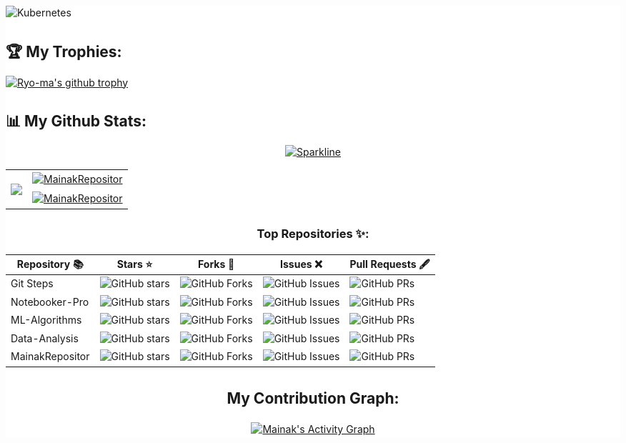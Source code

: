   <img alt="Kubernetes" src="https://img.shields.io/badge/kubernetes%20-%23326ce5.svg?&style=for-the-badge&logo=kubernetes&logoColor=white"/>
  

</span>

  
  
<h2>🏆 My Trophies: </h2>

[![Ryo-ma's github trophy](https://github-profile-trophy.vercel.app/?username=MainakRepositor&theme=darkhub&row=1&column=8)](https://github.com/ryo-ma/github-profile-trophy)
  
<h2>📊 My Github Stats: </h2>
<center>
  
[![Sparkline](https://stars.medv.io/Naereen/badges.svg)](https://stars.medv.io/MainakRepositor/badges)

<table cellpadding="0" cellspacing="0" border="0">
  <tr>
    <td rowspan="2">
      <p align="left"> <a href="https://github.com/MainakRepositor">
  <img align="center" src="https://github-readme-stats.vercel.app/api/top-langs/?username=MainakRepositor&langs_count=100&theme=radical" />
</a> </p></td>
    <td><a href="https://github.com/MainakRepositor">
   <img align="center" src="https://github-readme-stats.vercel.app/api?username=MainakRepositor&show_icons=true&theme=merko&line_height=33&include_all_commits=true" alt="MainakRepositor"/>
</a> </td>
  </tr>
  <tr>
    <td><a href="https://github.com/MainakRepositor">
   <img align="center" src="https://github-readme-streak-stats.herokuapp.com/?user=MainakRepositor&theme=highcontrast&line_height=20" alt="MainakRepositor"/>
</a></td> 
  </tr>
  </table>

  
### Top Repositories ✨:



| Repository 📚 | Stars :star: | Forks 🍴 | Issues ❌ | Pull Requests 🖋 |
|---------|-------|-------|--------|---------------|
| Git Steps | ![GitHub stars](https://img.shields.io/github/stars/MainakRepositor/Git-steps?style=for-the-badge) | ![GitHub Forks](https://img.shields.io/github/forks/MainakRepositor/Git-steps?style=for-the-badge) | ![GitHub Issues](https://img.shields.io/github/issues/MainakRepositor/Git-steps?style=for-the-badge) | ![GitHub PRs](https://img.shields.io/github/issues-pr/MainakRepositor/Git-steps?style=for-the-badge) |
| Notebooker-Pro | ![GitHub stars](https://img.shields.io/github/stars/MainakRepositor/Notebooker-Pro?style=for-the-badge) | ![GitHub Forks](https://img.shields.io/github/forks/MainakRepositor/Notebooker-Pro?style=for-the-badge) | ![GitHub Issues](https://img.shields.io/github/issues/MainakRepositor/Git-steps?style=for-the-badge) | ![GitHub PRs](https://img.shields.io/github/issues-pr/MainakRepositor/Notebooker-Pro?style=for-the-badge) |
| ML-Algorithms | ![GitHub stars](https://img.shields.io/github/stars/MainakRepositor/ML-Algorithms?style=for-the-badge) | ![GitHub Forks](https://img.shields.io/github/forks/MainakRepositor/ML-Algorithms?style=for-the-badge) | ![GitHub Issues](https://img.shields.io/github/issues/MainakRepositor/ML-Algorithms?style=for-the-badge) | ![GitHub PRs](https://img.shields.io/github/issues-pr/MainakRepositor/ML-Algorithms?style=for-the-badge) |
| Data-Analysis | ![GitHub stars](https://img.shields.io/github/stars/MainakRepositor/Data-Analysis?style=for-the-badge) | ![GitHub Forks](https://img.shields.io/github/forks/MainakRepositor/Data-Analysis?style=for-the-badge) | ![GitHub Issues](https://img.shields.io/github/issues/MainakRepositor/Data-Analysis?style=for-the-badge) | ![GitHub PRs](https://img.shields.io/github/issues-pr/MainakRepositor/Data-Analysis?style=for-the-badge) |
| MainakRepositor | ![GitHub stars](https://img.shields.io/github/stars/MainakRepositor/MainakRepositor?style=for-the-badge) | ![GitHub Forks](https://img.shields.io/github/forks/MainakRepositor/MainakRepositor?style=for-the-badge) | ![GitHub Issues](https://img.shields.io/github/issues/MainakRepositor/MainakRepositor?style=for-the-badge) | ![GitHub PRs](https://img.shields.io/github/issues-pr/MainakRepositor/MainakRepositor?style=for-the-badge) |
<h2> My Contribution Graph: </h2>

<a href="https://github.com/MainakRepositor/MainakRepositor"><img alt=" Mainak's Activity Graph" src="https://activity-graph.herokuapp.com/graph?username=MainakRepositor&bg_color=1F222E&color=F8D866&line=F85D7F&point=FFFFFF&hide_border=true" /></a>
